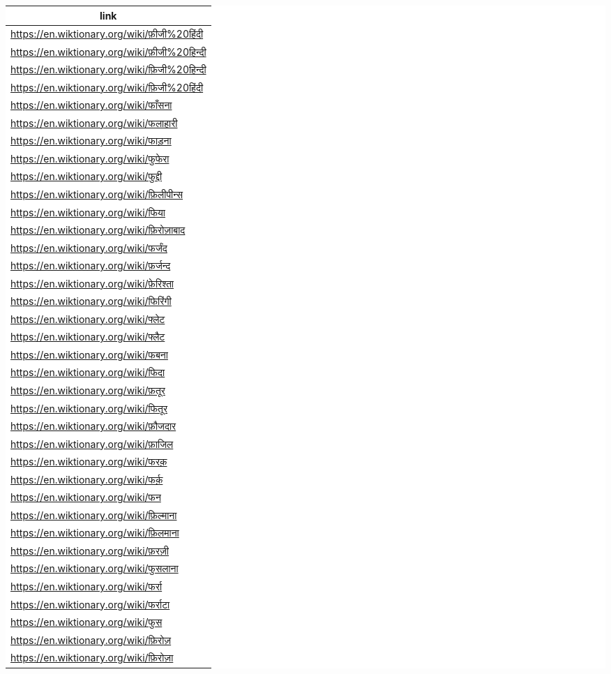 |link|
|----|
|https://en.wiktionary.org/wiki/फ़ीजी%20हिंदी|
|https://en.wiktionary.org/wiki/फ़ीजी%20हिन्दी|
|https://en.wiktionary.org/wiki/फ़िजी%20हिन्दी|
|https://en.wiktionary.org/wiki/फ़िजी%20हिंदी|
|https://en.wiktionary.org/wiki/फाँसना|
|https://en.wiktionary.org/wiki/फलाहारी|
|https://en.wiktionary.org/wiki/फाड़ना|
|https://en.wiktionary.org/wiki/फुफेरा|
|https://en.wiktionary.org/wiki/फुद्दी|
|https://en.wiktionary.org/wiki/फ़िलीपीन्स|
|https://en.wiktionary.org/wiki/फिया|
|https://en.wiktionary.org/wiki/फ़िरोज़ाबाद|
|https://en.wiktionary.org/wiki/फर्जंद|
|https://en.wiktionary.org/wiki/फ़र्जन्द|
|https://en.wiktionary.org/wiki/फ़ेरिश्ता|
|https://en.wiktionary.org/wiki/फिरिंगी|
|https://en.wiktionary.org/wiki/फ्लेट|
|https://en.wiktionary.org/wiki/फ्लैट|
|https://en.wiktionary.org/wiki/फबना|
|https://en.wiktionary.org/wiki/फिदा|
|https://en.wiktionary.org/wiki/फ़तूर|
|https://en.wiktionary.org/wiki/फितूर|
|https://en.wiktionary.org/wiki/फ़ौजदार|
|https://en.wiktionary.org/wiki/फ़ाजिल|
|https://en.wiktionary.org/wiki/फरक़|
|https://en.wiktionary.org/wiki/फर्क़|
|https://en.wiktionary.org/wiki/फन|
|https://en.wiktionary.org/wiki/फ़िल्माना|
|https://en.wiktionary.org/wiki/फ़िलमाना|
|https://en.wiktionary.org/wiki/फ़रज़ी|
|https://en.wiktionary.org/wiki/फुसलाना|
|https://en.wiktionary.org/wiki/फर्रा|
|https://en.wiktionary.org/wiki/फर्राटा|
|https://en.wiktionary.org/wiki/फुस|
|https://en.wiktionary.org/wiki/फ़िरोज़|
|https://en.wiktionary.org/wiki/फ़िरोज़ा|